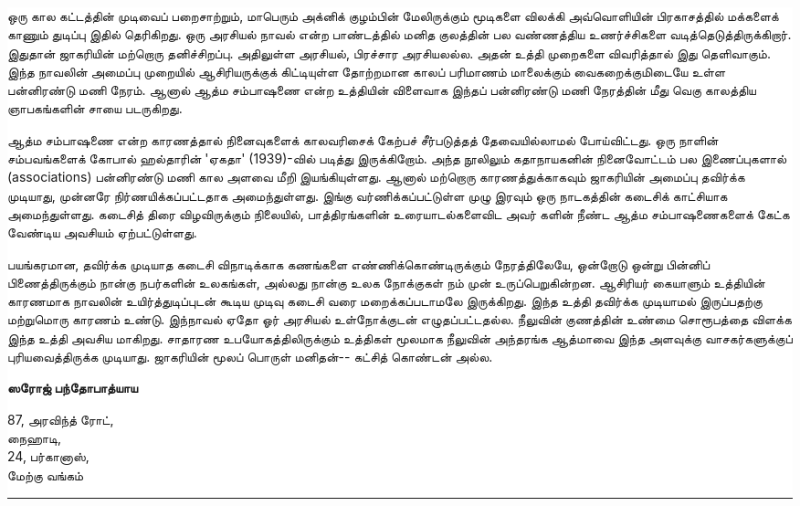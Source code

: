 ஒரு கால கட்டத்தின்‌ முடிவைப்‌ பறைசாற்றும், மாபெரும்‌ அக்னிக்‌
குழம்பின்‌ மேலிருக்கும்‌ மூடிகளை விலக்கி அவ்வொளியின்‌ பிரகாசத்தில்‌
மக்களைக்‌ காணும்‌ துடிப்பு இதில்‌ தெரிகிறது. ஒரு அரசியல்‌ நாவல்‌
என்ற பாண்டத்தில்‌ மனித குலத்தின்‌ பல வண்ணத்திய உணர்ச்சிகளை
வடித்தெடுத்திருக்கிறார்‌. இதுதான்‌ ஜாகரியின்‌ மற்றொரு தனிச்சிறப்பு.
அதிலுள்ள அரசியல்‌, பிரச்சார அரசியலல்ல. அதன்‌ உத்தி முறைகளை
விவரித்தால்‌ இது தெளிவாகும்‌. இந்த நாவலின்‌ அமைப்பு முறையில்‌
ஆசிரியருக்குக்‌ கிட்டியுள்ள தோற்றமான காலப்‌ பரிமாணம்‌ மாலைக்கும்‌
வைகறைக்குமிடையே உள்ள பன்னிரண்டு மணி நேரம்‌. ஆனால்‌ ஆத்ம
சம்பாஷணை என்ற உத்தியின்‌ விளைவாக இந்தப்‌ பன்னிரண்டு மணி
நேரத்தின்‌ மீது வெகு காலத்திய ஞாபகங்களின்‌ சாயை படருகிறது.

ஆத்ம சம்பாஷணை என்ற காரணத்தால்‌ நினைவுகளைக்‌ காலவரிசைக்‌
கேற்பச்‌ சீர்படுத்தத்‌ தேவையில்லாமல்‌ போய்விட்டது. ஒரு நாளின்‌
சம்பவங்களைக்‌ கோபால்‌ ஹல்தாரின்‌ 'ஏகதா' (1939)-வில்‌ படித்து
இருக்கிறோம்‌. அந்த நூலிலும்‌ கதாநாயகனின்‌ நினைவோட்டம்‌ பல
இணைப்புகளால்‌ (associations) பன்னிரண்டு மணி கால அளவை மீறி
இயங்கியுள்ளது. ஆனால்‌ மற்றொரு காரணத்துக்காகவும்‌ ஜாகரியின்‌
அமைப்பு தவிர்க்க முடியாது, முன்னரே நிர்ணயிக்கப்பட்டதாக
அமைந்துள்ளது. இங்கு வர்ணிக்கப்பட்டுள்ள முழு இரவும்‌ ஒரு
நாடகத்தின்‌ கடைசிக்‌ காட்சியாக அமைந்துள்ளது. கடைசித்‌ திரை
விழவிருக்கும்‌ நிலையில்‌, பாத்திரங்களின்‌ உரையாடல்களைவிட அவர்‌
களின்‌ நீண்ட ஆத்ம சம்பாஷணைகளைக்‌ கேட்க வேண்டிய அவசியம்‌
ஏற்பட்டுள்ளது.

பயங்கரமான, தவிர்க்க முடியாத கடைசி விநாடிக்காக கணங்களை
எண்ணிக்கொண்டிருக்கும்‌ நேரத்திலேயே, ஒன்றோடு ஒன்று பின்னிப்‌
பிணைத்திருக்கும்‌ நான்கு நபர்களின்‌ உலகங்கள்‌, அல்லது நான்கு உலக
நோக்குகள்‌ நம்‌ முன்‌ உருப்பெறுகின்‌றன. ஆசிரியர்‌ கையாளும்‌
உத்தியின்‌ காரணமாக நாவலின்‌ உயிர்த்துடிப்புடன்‌ கூடிய முடிவு
கடைசி வரை மறைக்கப்படாமலே இருக்கிறது. இந்த உத்தி தவிர்க்க
முடியாமல்‌ இருப்பதற்கு மற்றுமொரு காரணம்‌ உண்டு. இந்நாவல்‌
ஏதோ ஓர்‌ அரசியல்‌ உள்நோக்குடன்‌ எழுதப்பட்டதல்ல. நீலுவின்‌
குணத்தின்‌ உண்மை சொரூபத்தை விளக்க இந்த உத்தி அவசிய
மாகிறது. சாதாரண உபயோகத்திலிருக்கும்‌ உத்திகள்‌ மூலமாக
நீலுவின்‌ அந்தரங்க ஆத்மாவை இந்த அளவுக்கு வாசகர்களுக்குப்‌
புரியவைத்திருக்க முடியாது. ஜாகரியின்‌ மூலப்‌ பொருள்‌ மனிதன்‌--
கட்சித்‌ கொண்டன்‌ அல்ல.

**ஸரோஜ்‌ பந்தோபாத்யாய**

87, அரவிந்த்‌ ரோட்‌,   
நைஹாடி,   
24, பர்கானாஸ்‌,    
மேற்கு வங்கம்‌

---
